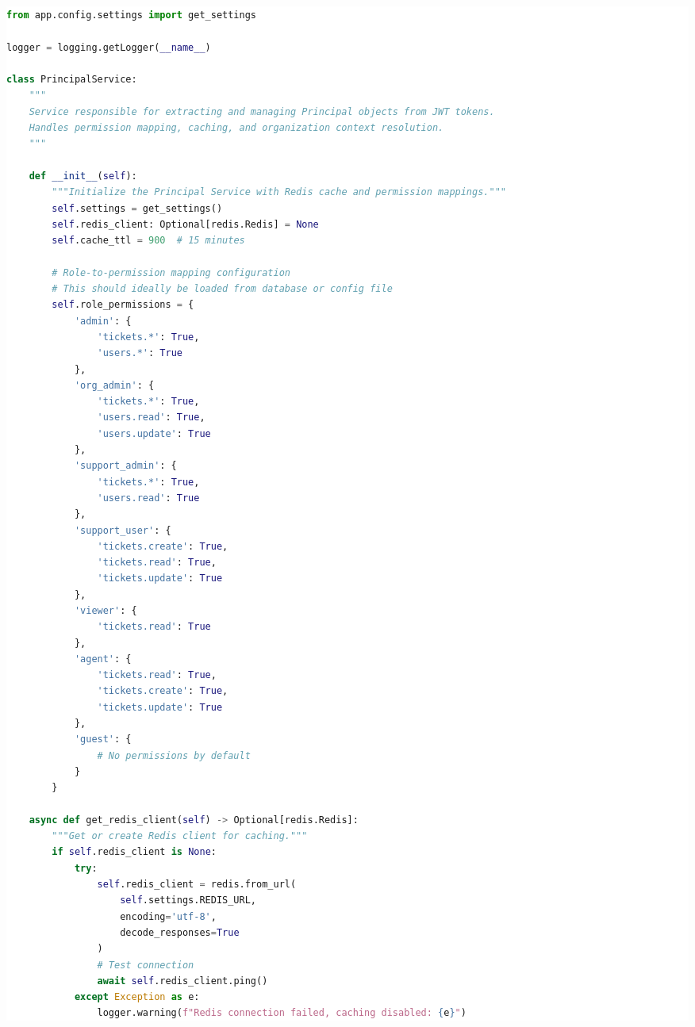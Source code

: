 ```python
from app.config.settings import get_settings

logger = logging.getLogger(__name__)

class PrincipalService:
    """
    Service responsible for extracting and managing Principal objects from JWT tokens.
    Handles permission mapping, caching, and organization context resolution.
    """
    
    def __init__(self):
        """Initialize the Principal Service with Redis cache and permission mappings."""
        self.settings = get_settings()
        self.redis_client: Optional[redis.Redis] = None
        self.cache_ttl = 900  # 15 minutes
        
        # Role-to-permission mapping configuration
        # This should ideally be loaded from database or config file
        self.role_permissions = {
            'admin': {
                'tickets.*': True,
                'users.*': True
            },
            'org_admin': {
                'tickets.*': True,
                'users.read': True,
                'users.update': True
            },
            'support_admin': {
                'tickets.*': True,
                'users.read': True
            },
            'support_user': {
                'tickets.create': True,
                'tickets.read': True,
                'tickets.update': True
            },
            'viewer': {
                'tickets.read': True
            },
            'agent': {
                'tickets.read': True,
                'tickets.create': True,
                'tickets.update': True
            },
            'guest': {
                # No permissions by default
            }
        }
    
    async def get_redis_client(self) -> Optional[redis.Redis]:
        """Get or create Redis client for caching."""
        if self.redis_client is None:
            try:
                self.redis_client = redis.from_url(
                    self.settings.REDIS_URL,
                    encoding='utf-8',
                    decode_responses=True
                )
                # Test connection
                await self.redis_client.ping()
            except Exception as e:
                logger.warning(f"Redis connection failed, caching disabled: {e}")
```